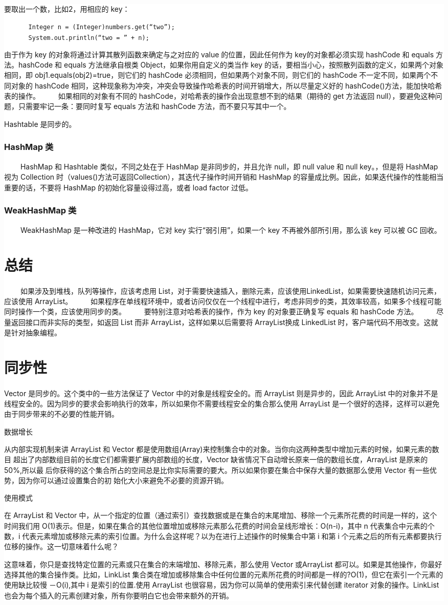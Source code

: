 要取出一个数，比如2，用相应的 key：

```
　　　　Integer n = (Integer)numbers.get(“two”);
　　　　System.out.println(“two = ” + n);
```

由于作为 key 的对象将通过计算其散列函数来确定与之对应的 value 的位置，因此任何作为 key的对象都必须实现 hashCode 和 equals 方法。hashCode 和 equals 方法继承自根类 Object，如果你用自定义的类当作 key 的话，要相当小心，按照散列函数的定义，如果两个对象相同，即 obj1.equals(obj2)=true，则它们的 hashCode 必须相同，但如果两个对象不同，则它们的 hashCode 不一定不同，如果两个不同对象的 hashCode 相同，这种现象称为冲突，冲突会导致操作哈希表的时间开销增大，所以尽量定义好的 hashCode()方法，能加快哈希表的操作。
　　
如果相同的对象有不同的 hashCode，对哈希表的操作会出现意想不到的结果（期待的 get 方法返回 null），要避免这种问题，只需要牢记一条：要同时复写 equals 方法和 hashCode 方法，而不要只写其中一个。

Hashtable 是同步的。

### HashMap 类
　　
HashMap 和 Hashtable 类似，不同之处在于 HashMap 是非同步的，并且允许 null，即 null value 和 null key。，但是将 HashMap 视为 Collection 时（values()方法可返回Collection），其迭代子操作时间开销和 HashMap 的容量成比例。因此，如果迭代操作的性能相当重要的话，不要将 HashMap 的初始化容量设得过高，或者 load factor 过低。

### WeakHashMap 类
　　
WeakHashMap 是一种改进的 HashMap，它对 key 实行“弱引用”，如果一个 key 不再被外部所引用，那么该 key 可以被 GC 回收。

# 总结
　　
如果涉及到堆栈，队列等操作，应该考虑用 List，对于需要快速插入，删除元素，应该使用LinkedList，如果需要快速随机访问元素，应该使用 ArrayList。
　　
如果程序在单线程环境中，或者访问仅仅在一个线程中进行，考虑非同步的类，其效率较高，如果多个线程可能同时操作一个类，应该使用同步的类。
　　
要特别注意对哈希表的操作，作为 key 的对象要正确复写 equals 和 hashCode 方法。
　　
尽量返回接口而非实际的类型，如返回 List 而非 ArrayList，这样如果以后需要将 ArrayList换成 LinkedList 时，客户端代码不用改变。这就是针对抽象编程。

# 同步性

Vector 是同步的。这个类中的一些方法保证了 Vector 中的对象是线程安全的。而 ArrayList 则是异步的，因此 ArrayList 中的对象并不是线程安全的。因为同步的要求会影响执行的效率，所以如果你不需要线程安全的集合那么使用 ArrayList 是一个很好的选择，这样可以避免由于同步带来的不必要的性能开销。

数据增长

从内部实现机制来讲 ArrayList 和 Vector 都是使用数组(Array)来控制集合中的对象。当你向这两种类型中增加元素的时候，如果元素的数目 超出了内部数组目前的长度它们都需要扩展内部数组的长度，Vector 缺省情况下自动增长原来一倍的数组长度，ArrayList 是原来的50%,所以最 后你获得的这个集合所占的空间总是比你实际需要的要大。所以如果你要在集合中保存大量的数据那么使用 Vector 有一些优势，因为你可以通过设置集合的初 始化大小来避免不必要的资源开销。

使用模式

在 ArrayList 和 Vector 中，从一个指定的位置（通过索引）查找数据或是在集合的末尾增加、移除一个元素所花费的时间是一样的，这个时间我们用 O(1)表示。但是，如果在集合的其他位置增加或移除元素那么花费的时间会呈线形增长：O(n-i)，其中 n 代表集合中元素的个数，i 代表元素增加或移除元素的索引位置。为什么会这样呢？以为在进行上述操作的时候集合中第 i 和第 i 个元素之后的所有元素都要执行位移的操作。这一切意味着什么呢？

这意味着，你只是查找特定位置的元素或只在集合的末端增加、移除元素，那么使用 Vector 或ArrayList 都可以。如果是其他操作，你最好选择其他的集合操作类。比如，LinkList 集合类在增加或移除集合中任何位置的元素所花费的时间都是一样的?O(1)，但它在索引一个元素的使用缺比较慢 －O(i),其中 i 是索引的位置.使用 ArrayList 也很容易，因为你可以简单的使用索引来代替创建 iterator 对象的操作。LinkList 也会为每个插入的元素创建对象，所有你要明白它也会带来额外的开销。
